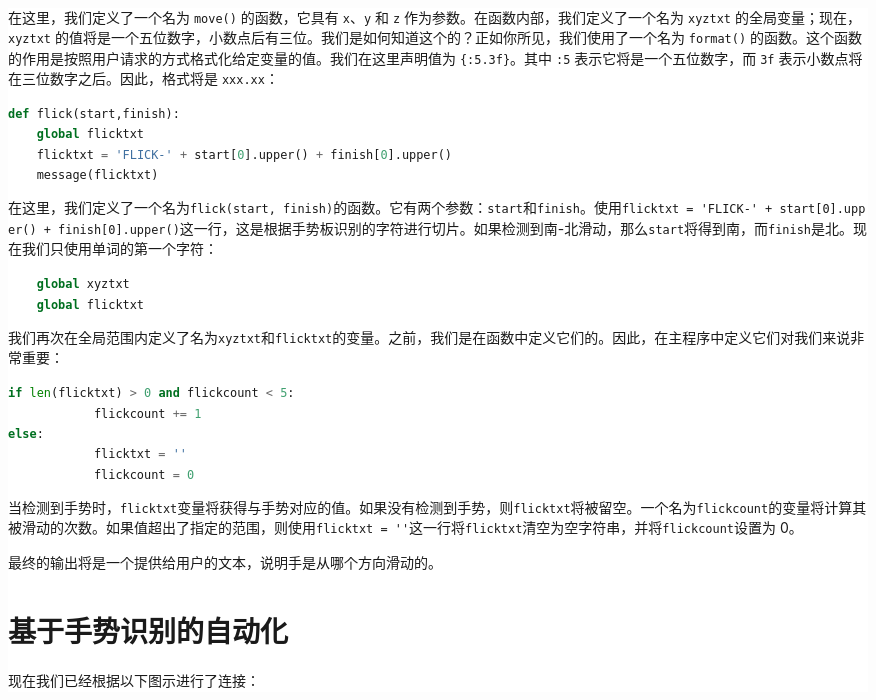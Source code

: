 在这里，我们定义了一个名为 `move()` 的函数，它具有 `x`、`y` 和 `z` 作为参数。在函数内部，我们定义了一个名为 `xyztxt` 的全局变量；现在，`xyztxt` 的值将是一个五位数字，小数点后有三位。我们是如何知道这个的？正如你所见，我们使用了一个名为 `format()` 的函数。这个函数的作用是按照用户请求的方式格式化给定变量的值。我们在这里声明值为 `{:5.3f}`。其中 `:5` 表示它将是一个五位数字，而 `3f` 表示小数点将在三位数字之后。因此，格式将是 `xxx.xx`：

```py
def flick(start,finish):
    global flicktxt
    flicktxt = 'FLICK-' + start[0].upper() + finish[0].upper()
    message(flicktxt)
```

在这里，我们定义了一个名为`flick(start, finish)`的函数。它有两个参数：`start`和`finish`。使用`flicktxt = 'FLICK-' + start[0].upper() + finish[0].upper()`这一行，这是根据手势板识别的字符进行切片。如果检测到南-北滑动，那么`start`将得到南，而`finish`是北。现在我们只使用单词的第一个字符：

```py
    global xyztxt
    global flicktxt
```

我们再次在全局范围内定义了名为`xyztxt`和`flicktxt`的变量。之前，我们是在函数中定义它们的。因此，在主程序中定义它们对我们来说非常重要：

```py
if len(flicktxt) > 0 and flickcount < 5:
            flickcount += 1
else:
            flicktxt = ''
            flickcount = 0
```

当检测到手势时，`flicktxt`变量将获得与手势对应的值。如果没有检测到手势，则`flicktxt`将被留空。一个名为`flickcount`的变量将计算其被滑动的次数。如果值超出了指定的范围，则使用`flicktxt = ''`这一行将`flicktxt`清空为空字符串，并将`flickcount`设置为 0。

最终的输出将是一个提供给用户的文本，说明手是从哪个方向滑动的。

# 基于手势识别的自动化

现在我们已经根据以下图示进行了连接：
